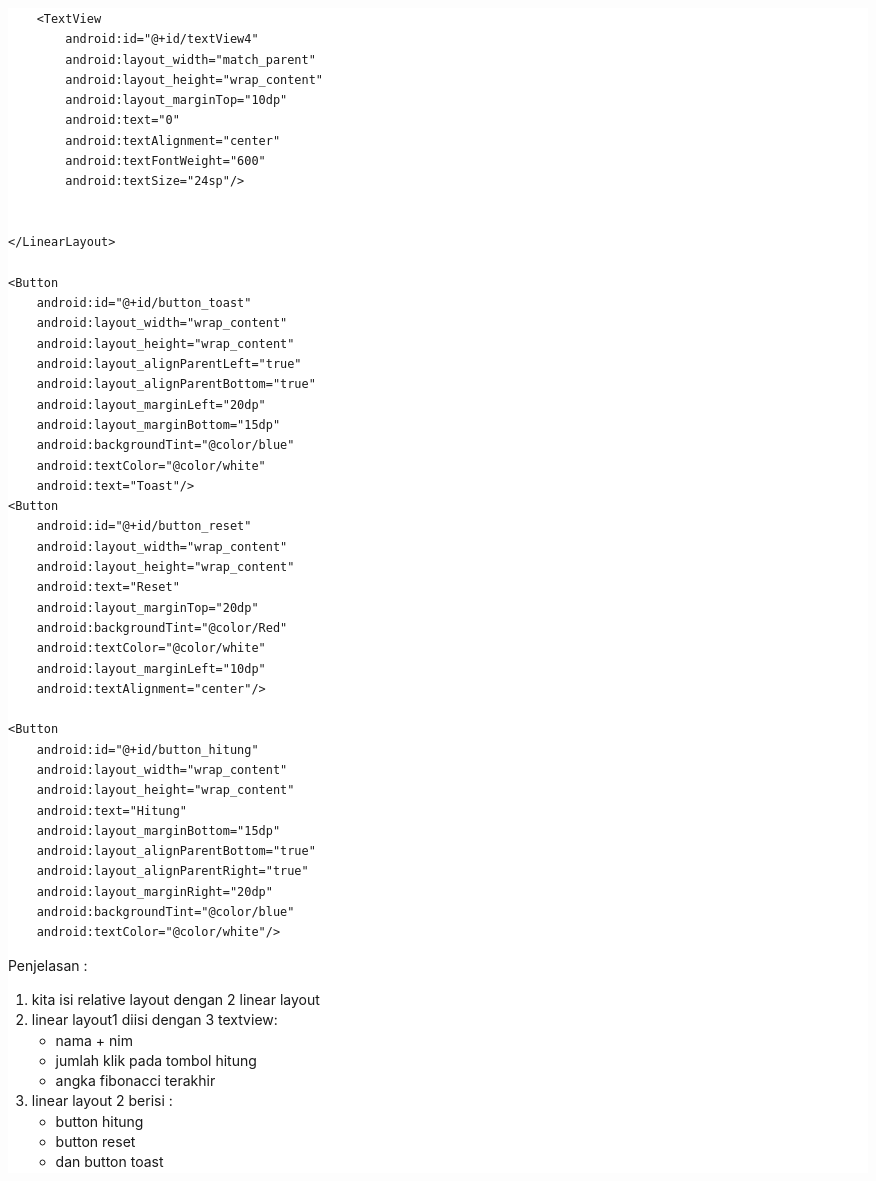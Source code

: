         <TextView
            android:id="@+id/textView4"
            android:layout_width="match_parent"
            android:layout_height="wrap_content"
            android:layout_marginTop="10dp"
            android:text="0"
            android:textAlignment="center"
            android:textFontWeight="600"
            android:textSize="24sp"/>


    </LinearLayout>

    <Button
        android:id="@+id/button_toast"
        android:layout_width="wrap_content"
        android:layout_height="wrap_content"
        android:layout_alignParentLeft="true"
        android:layout_alignParentBottom="true"
        android:layout_marginLeft="20dp"
        android:layout_marginBottom="15dp"
        android:backgroundTint="@color/blue"
        android:textColor="@color/white"
        android:text="Toast"/>
    <Button
        android:id="@+id/button_reset"
        android:layout_width="wrap_content"
        android:layout_height="wrap_content"
        android:text="Reset"
        android:layout_marginTop="20dp"
        android:backgroundTint="@color/Red"
        android:textColor="@color/white"
        android:layout_marginLeft="10dp"
        android:textAlignment="center"/>

    <Button
        android:id="@+id/button_hitung"
        android:layout_width="wrap_content"
        android:layout_height="wrap_content"
        android:text="Hitung"
        android:layout_marginBottom="15dp"
        android:layout_alignParentBottom="true"
        android:layout_alignParentRight="true"
        android:layout_marginRight="20dp"
        android:backgroundTint="@color/blue"
        android:textColor="@color/white"/>
</RelativeLayout>

Penjelasan :  
1. kita isi relative layout dengan 2 linear layout
2. linear layout1 diisi dengan 3 textview:
   * nama + nim
   * jumlah klik pada tombol hitung
   * angka fibonacci terakhir
3. linear layout 2 berisi :
   * button hitung
   * button reset
   * dan button toast  
